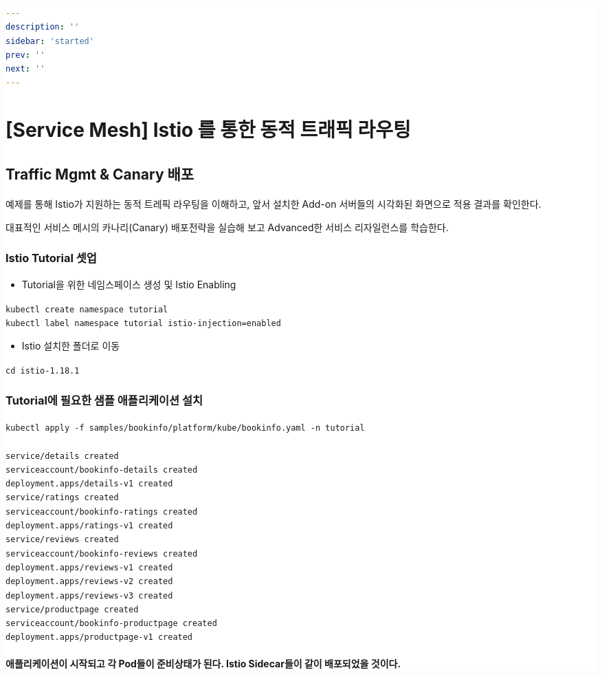 ```yaml
---
description: ''
sidebar: 'started'
prev: ''
next: ''
---
```


# [Service Mesh] Istio 를 통한 동적 트래픽 라우팅

## Traffic Mgmt & Canary 배포

예제를 통해 Istio가 지원하는 동적 트레픽 라우팅을 이해하고, 앞서 설치한 Add-on 서버들의 시각화된 화면으로 적용 결과를 확인한다.

대표적인 서비스 메시의 카나리(Canary) 배포전략을 실습해 보고 Advanced한 서비스 리자일런스를 학습한다.


### Istio Tutorial 셋업

- Tutorial을 위한 네임스페이스 생성 및 Istio Enabling
```
kubectl create namespace tutorial
kubectl label namespace tutorial istio-injection=enabled
```

- Istio 설치한 폴더로 이동
```
cd istio-1.18.1
```

### Tutorial에 필요한 샘플 애플리케이션 설치
```
kubectl apply -f samples/bookinfo/platform/kube/bookinfo.yaml -n tutorial

service/details created
serviceaccount/bookinfo-details created
deployment.apps/details-v1 created
service/ratings created
serviceaccount/bookinfo-ratings created
deployment.apps/ratings-v1 created
service/reviews created
serviceaccount/bookinfo-reviews created
deployment.apps/reviews-v1 created
deployment.apps/reviews-v2 created
deployment.apps/reviews-v3 created
service/productpage created
serviceaccount/bookinfo-productpage created
deployment.apps/productpage-v1 created
```

#### 애플리케이션이 시작되고 각 Pod들이 준비상태가 된다. Istio Sidecar들이 같이 배포되었을 것이다.
